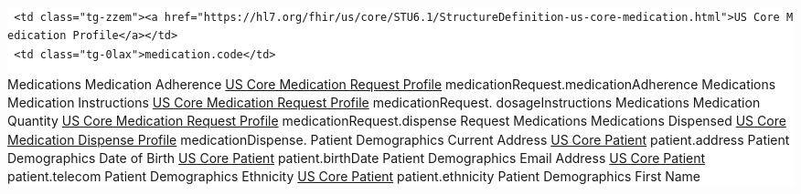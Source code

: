      <td class="tg-zzem"><a href="https://hl7.org/fhir/us/core/STU6.1/StructureDefinition-us-core-medication.html">US Core Medication Profile</a></td>
     <td class="tg-0lax">medication.code</td>
  </tr>
  <tr>
     <td class="tg-0lax">Medications</td>
     <td class="tg-1wig">Medication Adherence</td>
     <td class="tg-zzem"><a href="http://hl7.org/fhir/us/core/STU6.1/StructureDefinition-us-core-medicationrequest.html">US Core Medication Request Profile</a></td>
     <td class="tg-0lax">medicationRequest.medicationAdherence</td>
  </tr>
  <tr>
     <td class="tg-0lax">Medications</td>
     <td class="tg-1wig">Medication Instructions</td>
     <td class="tg-zzem"><a href="http://hl7.org/fhir/us/core/STU6.1/StructureDefinition-us-core-medicationrequest.html">US Core Medication Request Profile</a></td>
     <td class="tg-0lax">medicationRequest. dosageInstructions</td>
  </tr>
  <tr>
     <td class="tg-0lax">Medications</td>
     <td class="tg-1wig">Medication Quantity</td>
     <td class="tg-zzem"><a href="http://hl7.org/fhir/us/core/STU6.1/StructureDefinition-us-core-medicationrequest.html">US Core Medication Request Profile</a></td>
     <td class="tg-0lax">medicationRequest.dispense Request</td>
  </tr>
  <tr>
     <td class="tg-0lax">Medications</td>
     <td class="tg-1wig">Medications Dispensed</td>
     <td class="tg-zzem"><a href="http://hl7.org/fhir/us/core/STU6.1/StructureDefinition-us-core-medicationdispense.html">US Core Medication Dispense Profile</a></td>
     <td class="tg-0lax">medicationDispense.</td>
  </tr>
  
  <tr>
     <td class="tg-0lax">Patient Demographics</td>
     <td class="tg-1wig">Current Address</td>
     <td class="tg-zzem"><a href="http://hl7.org/fhir/us/core/STU6.1/StructureDefinition-us-core-patient.html">US Core Patient</a></td>
     <td class="tg-0lax">patient.address</td>
  </tr>
  <tr>
     <td class="tg-0lax">Patient Demographics</td>
     <td class="tg-1wig">Date of Birth</td>
     <td class="tg-zzem"><a href="http://hl7.org/fhir/us/core/STU6.1/StructureDefinition-us-core-patient.html">US Core Patient</a></td>
     <td class="tg-0lax">patient.birthDate</td>
  </tr>
  <tr>
     <td class="tg-0lax">Patient Demographics</td>
     <td class="tg-1wig">Email Address</td>
     <td class="tg-zzem"><a href="http://hl7.org/fhir/us/core/STU6.1/StructureDefinition-us-core-patient.html">US Core Patient</a></td>
     <td class="tg-0lax">patient.telecom</td>
  </tr>
  <tr>
     <td class="tg-0lax">Patient Demographics</td>
     <td class="tg-1wig">Ethnicity</td>
     <td class="tg-zzem"><a href="http://hl7.org/fhir/us/core/STU6.1/StructureDefinition-us-core-patient.html">US Core Patient</a></td>
     <td class="tg-0lax">patient.ethnicity</td>
  </tr>
  <tr>
     <td class="tg-0lax">Patient Demographics</td>
     <td class="tg-1wig">First Name</td>